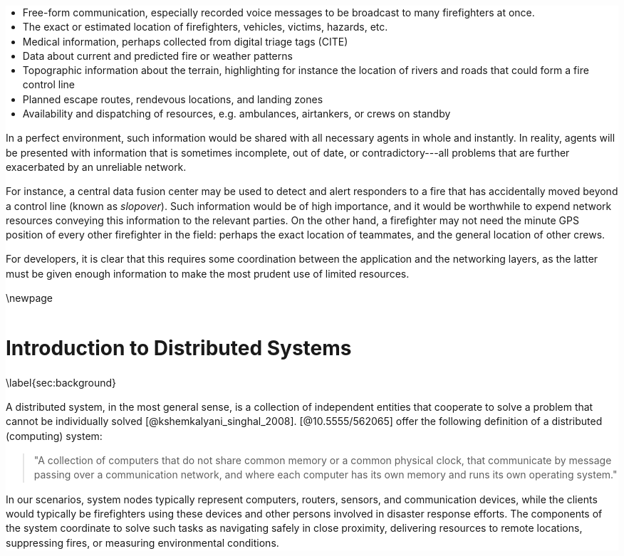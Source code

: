- Free-form communication, especially recorded voice messages to be
  broadcast to many firefighters at once.
- The exact or estimated location of firefighters, vehicles, victims,
  hazards, etc.
- Medical information, perhaps collected from digital triage tags
  (CITE)
- Data about current and predicted fire or weather patterns
- Topographic information about the terrain, highlighting for instance
  the location of rivers and roads that could form a fire control
  line
- Planned escape routes, rendevous locations, and landing zones
- Availability and dispatching of resources, e.g. ambulances,
  airtankers, or crews on standby

In a perfect environment, such information would be shared with all
necessary agents in whole and instantly. In reality, agents will be
presented with information that is sometimes incomplete, out of date,
or contradictory---all problems that are further exacerbated by an
unreliable network.

For instance, a central data fusion center may be used to detect and
alert responders to a fire that has accidentally moved beyond a
control line (known as *slopover*). Such information would be of high
importance, and it would be worthwhile to expend network resources
conveying this information to the relevant parties. On the other hand,
a firefighter may not need the minute GPS position of every other
firefighter in the field: perhaps the exact location of teammates, and
the general location of other crews.

For developers, it is clear that this requires some coordination
between the application and the networking layers, as the latter must
be given enough information to make the most prudent use of limited
resources.




\newpage
# Introduction to Distributed Systems
\label{sec:background}

A distributed system, in the most general sense, is a collection of
independent entities that cooperate to solve a problem that cannot be
individually solved [@kshemkalyani_singhal_2008]. [@10.5555/562065]
offer the following definition of a distributed (computing) system:

> "A collection of computers that do not share common memory or a
> common physical clock, that communicate by message passing over a
> communication network, and where each computer has its own memory
> and runs its own operating system."

In our scenarios, system nodes typically represent computers, routers,
sensors, and communication devices, while the clients would typically
be firefighters using these devices and other persons involved in
disaster response efforts. The components of the system coordinate to
solve such tasks as navigating safely in close proximity, delivering
resources to remote locations, suppressing fires, or measuring
environmental conditions.


[^pithy]: Consider that, tautologically, a communications network is
[^radiocache]: https://www.nifc.gov/about-us/what-is-nifc/radio-cache
[^carcrush]: [Link](https://www.youtube.com/watch?v=ONdSoiI4zIA)
[^killed]: [Link](https://www.firerescue1.com/flame-retardants/articles/utah-battalion-chiefs-death-may-have-been-linked-to-airplane-retardant-drop-zWKw179u1IXBB8p9/)
[^clarity]: A slight linguistic idiosyncrasy exhibited here is that liveness properties---not just "safety" properties---can also be relevant to human safety. Thus, the narrow technical meaning of safety properties for distributed systems fails to capture the entirety of the meaning of System Wide Safety.
[^modal]: In other words, the logic of distributed agents is inherently an *epistemic* one (CITE).
[^batterynote]: A coordinator for NIFS reported that during peak
[^cite]: https://www.fire.ca.gov/incidents/2021/7/30/monument-fire/
[^civilairpatrol]: A civil auxiliary of the U.S. Air Force. https://www.gocivilairpatrol.com/
[^byzantine]: In the case of *Byzantine faults* (CITE) the network may